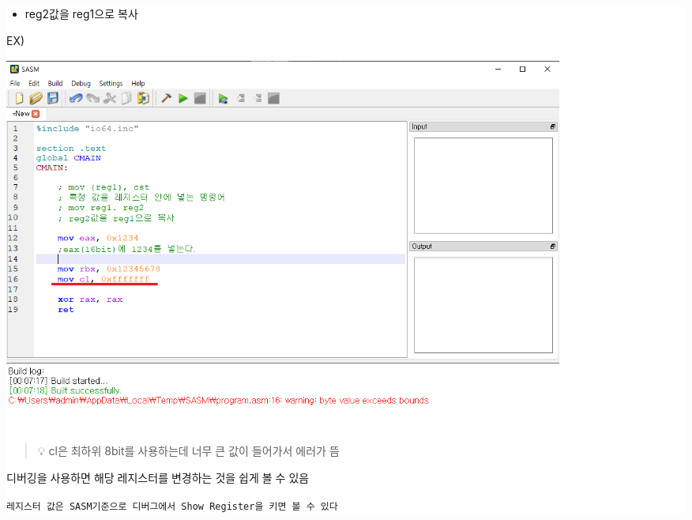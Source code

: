 - reg2값을 reg1으로 복사

EX)

<img src="Image/Error.png" width=700pv/>

> 💡 cl은 최하위 8bit를 사용하는데 너무 큰 값이 들어가서 에러가 뜸

디버깅을 사용하면 해당 레지스터를 변경하는 것을 쉽게 볼 수 있음

    레지스터 값은 SASM기준으로 디버그에서 Show Register을 키면 볼 수 있다
